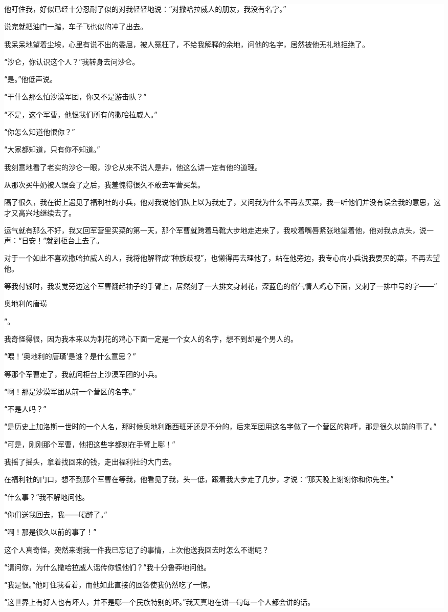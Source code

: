他盯住我，好似已经十分忍耐了似的对我轻轻地说：“对撒哈拉威人的朋友，我没有名字。”

说完就把油门一踏，车子飞也似的冲了出去。

我呆呆地望着尘埃，心里有说不出的委屈，被人冤枉了，不给我解释的余地，问他的名字，居然被他无礼地拒绝了。

“沙仑，你认识这个人？”我转身去问沙仑。

“是。”他低声说。

“干什么那么怕沙漠军团，你又不是游击队？”

“不是，这个军曹，他恨我们所有的撒哈拉威人。”

“你怎么知道他恨你？”

“大家都知道，只有你不知道。”

我刻意地看了老实的沙仑一眼，沙仑从来不说人是非，他这么讲一定有他的道理。

从那次买牛奶被人误会了之后，我羞愧得很久不敢去军营买菜。

隔了很久，我在街上遇见了福利社的小兵，他对我说他们队上以为我走了，又问我为什么不再去买菜，我一听他们并没有误会我的意思，这才又高兴地继续去了。

运气就有那么不好，我又回军营里买菜的第一天，那个军曹就跨着马靴大步地走进来了，我咬着嘴唇紧张地望着他，他对我点点头，说一声：“日安！”就到柜台上去了。

对于一个如此不喜欢撒哈拉威人的人，我将他解释成“种族歧视”，也懒得再去理他了，站在他旁边，我专心向小兵说我要买的菜，不再去望他。

等我付钱时，我发觉旁边这个军曹翻起袖子的手臂上，居然刻了一大排文身刺花，深蓝色的俗气情人鸡心下面，又刺了一排中号的字——“

奥地利的唐璜

”。

我奇怪得很，因为我本来以为刺花的鸡心下面一定是一个女人的名字，想不到却是个男人的。

“喂！‘奥地利的唐璜’是谁？是什么意思？”

等那个军曹走了，我就问柜台上沙漠军团的小兵。

“啊！那是沙漠军团从前一个营区的名字。”

“不是人吗？”

“是历史上加洛斯一世时的一个人名，那时候奥地利跟西班牙还是不分的，后来军团用这名字做了一个营区的称呼，那是很久以前的事了。”

“可是，刚刚那个军曹，他把这些字都刻在手臂上哪！”

我摇了摇头，拿着找回来的钱，走出福利社的大门去。

在福利社的门口，想不到那个军曹在等我，他看见了我，头一低，跟着我大步走了几步，才说：“那天晚上谢谢你和你先生。”

“什么事？”我不解地问他。

“你们送我回去，我——喝醉了。”

“啊！那是很久以前的事了！”

这个人真奇怪，突然来谢我一件我已忘记了的事情，上次他送我回去时怎么不谢呢？

“请问你，为什么撒哈拉威人谣传你恨他们？”我十分鲁莽地问他。

“我是恨。”他盯住我看着，而他如此直接的回答使我仍然吃了一惊。

“这世界上有好人也有坏人，并不是哪一个民族特别的坏。”我天真地在讲一句每一个人都会讲的话。
